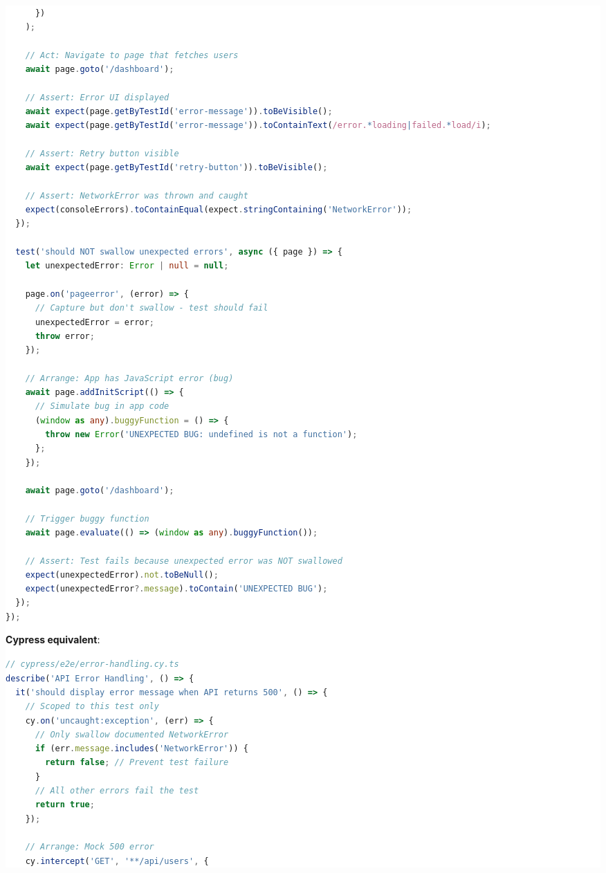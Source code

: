 ```typescript
      })
    );

    // Act: Navigate to page that fetches users
    await page.goto('/dashboard');

    // Assert: Error UI displayed
    await expect(page.getByTestId('error-message')).toBeVisible();
    await expect(page.getByTestId('error-message')).toContainText(/error.*loading|failed.*load/i);

    // Assert: Retry button visible
    await expect(page.getByTestId('retry-button')).toBeVisible();

    // Assert: NetworkError was thrown and caught
    expect(consoleErrors).toContainEqual(expect.stringContaining('NetworkError'));
  });

  test('should NOT swallow unexpected errors', async ({ page }) => {
    let unexpectedError: Error | null = null;

    page.on('pageerror', (error) => {
      // Capture but don't swallow - test should fail
      unexpectedError = error;
      throw error;
    });

    // Arrange: App has JavaScript error (bug)
    await page.addInitScript(() => {
      // Simulate bug in app code
      (window as any).buggyFunction = () => {
        throw new Error('UNEXPECTED BUG: undefined is not a function');
      };
    });

    await page.goto('/dashboard');

    // Trigger buggy function
    await page.evaluate(() => (window as any).buggyFunction());

    // Assert: Test fails because unexpected error was NOT swallowed
    expect(unexpectedError).not.toBeNull();
    expect(unexpectedError?.message).toContain('UNEXPECTED BUG');
  });
});
```

**Cypress equivalent**:

```javascript
// cypress/e2e/error-handling.cy.ts
describe('API Error Handling', () => {
  it('should display error message when API returns 500', () => {
    // Scoped to this test only
    cy.on('uncaught:exception', (err) => {
      // Only swallow documented NetworkError
      if (err.message.includes('NetworkError')) {
        return false; // Prevent test failure
      }
      // All other errors fail the test
      return true;
    });

    // Arrange: Mock 500 error
    cy.intercept('GET', '**/api/users', {
```
